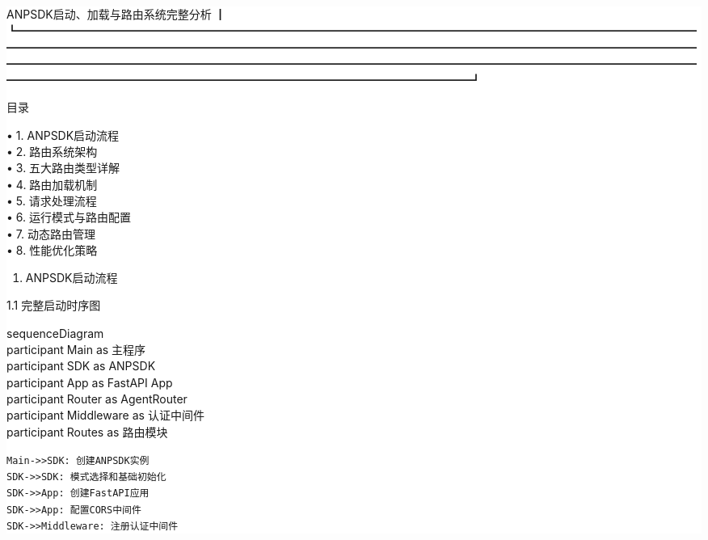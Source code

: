 ANPSDK启动、加载与路由系统完整分析                                                                                                                                                                                            ┃
┗━━━━━━━━━━━━━━━━━━━━━━━━━━━━━━━━━━━━━━━━━━━━━━━━━━━━━━━━━━━━━━━━━━━━━━━━━━━━━━━━━━━━━━━━━━━━━━━━━━━━━━━━━━━━━━━━━━━━━━━━━━━━━━━━━━━━━━━━━━━━━━━━━━━━━━━━━━━━━━━━━━━━━━━━━━━━━━━━━━━━━━━━━━━━━━━━━━━━━━━━━━━━━━━━━━━━━━━━━━━━━━━┛


目录                                                                                                                                                                                                                             

 • 1. ANPSDK启动流程                                                                                                                                                                                                             
 • 2. 路由系统架构                                                                                                                                                                                                               
 • 3. 五大路由类型详解                                                                                                                                                                                                           
 • 4. 路由加载机制                                                                                                                                                                                                               
 • 5. 请求处理流程                                                                                                                                                                                                               
 • 6. 运行模式与路由配置                                                                                                                                                                                                         
 • 7. 动态路由管理                                                                                                                                                                                                               
 • 8. 性能优化策略                                                                                                                                                                                                               


1. ANPSDK启动流程                                                                                                                                                                                                                

1.1 完整启动时序图                                                                                                                                                                                                               

                                                                                                                                                                                                                                 
sequenceDiagram                                                                                                                                                                                                                  
    participant Main as 主程序                                                                                                                                                                                                   
    participant SDK as ANPSDK                                                                                                                                                                                                    
    participant App as FastAPI App                                                                                                                                                                                               
    participant Router as AgentRouter                                                                                                                                                                                            
    participant Middleware as 认证中间件                                                                                                                                                                                         
    participant Routes as 路由模块                                                                                                                                                                                               
                                                                                                                                                                                                                                 
    Main->>SDK: 创建ANPSDK实例                                                                                                                                                                                                   
    SDK->>SDK: 模式选择和基础初始化                                                                                                                                                                                              
    SDK->>App: 创建FastAPI应用                                                                                                                                                                                                   
    SDK->>App: 配置CORS中间件                                                                                                                                                                                                    
    SDK->>Middleware: 注册认证中间件                                                                                                                                                                                             